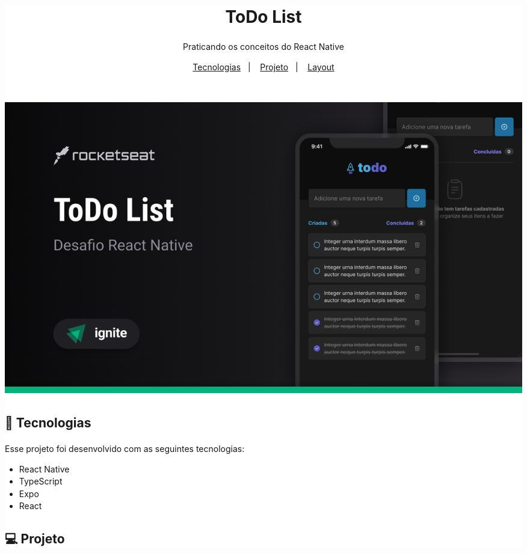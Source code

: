 <h1 align="center">ToDo List</h1>

<p align="center">
    Praticando os conceitos do React Native 
</p>

<p align="center">
    <a href="#-tecnologias">Tecnologias</a>&nbsp;&nbsp;&nbsp;|&nbsp;&nbsp;&nbsp;
    <a href="#-projeto">Projeto</a>&nbsp;&nbsp;&nbsp;|&nbsp;&nbsp;&nbsp;
    <a href="#-layout">Layout</a>
</p>

<br>

<p align="center">
    <img alt="preview" src=".github/preview.png" width="100%">
</p>

## 🚀 Tecnologias

Esse projeto foi desenvolvido com as seguintes tecnologias:

- React Native
- TypeScript
- Expo
- React

## 💻 Projeto
